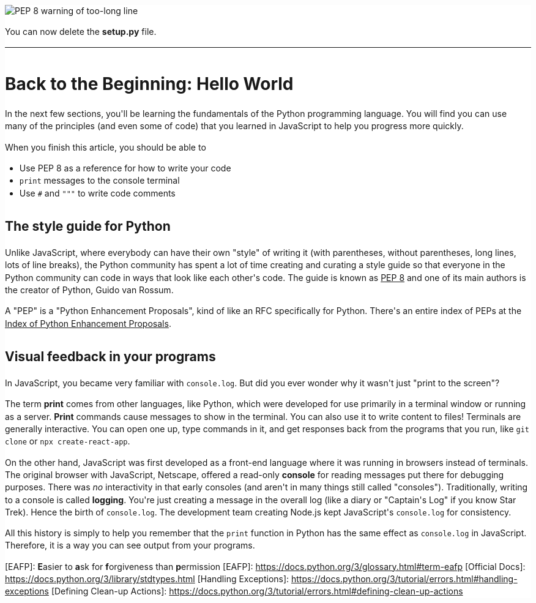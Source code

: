 ![PEP 8 warning of too-long line](images/python-linter-pep8-warning.png)

You can now delete the **setup.py** file.

________________________________________________________________________________
# Back to the Beginning: Hello World

In the next few sections, you'll be learning the fundamentals of the Python
programming language. You will find you can use many of the principles (and even
some of code) that you learned in JavaScript to help you progress more quickly.

When you finish this article, you should be able to
- Use PEP 8 as a reference for how to write your code
- `print` messages to the console terminal
- Use `#` and `"""` to write code comments

## The style guide for Python

Unlike JavaScript, where everybody can have their own "style" of writing it
(with parentheses, without parentheses, long lines, lots of line breaks), the
Python community has spent a lot of time creating and curating a style guide so
that everyone in the Python community can code in ways that look like each
other's code. The guide is known as [PEP 8][1] and one of its main authors is
the creator of Python, Guido van Rossum.

A "PEP" is a "Python Enhancement Proposals", kind of like an RFC specifically
for Python. There's an entire index of PEPs at the [Index of Python Enhancement
Proposals][4].

## Visual feedback in your programs

In JavaScript, you became very familiar with `console.log`. But did you ever
wonder why it wasn't just "print to the screen"?

The term **print** comes from other languages, like Python, which were developed
for use primarily in a terminal window or running as a server. **Print**
commands cause messages to show in the terminal. You can also use it to write
content to files! Terminals are generally interactive. You can open one up, type
commands in it, and get responses back from the programs that you run, like
`git clone` or `npx create-react-app`.

On the other hand, JavaScript was first developed as a front-end language where
it was running in browsers instead of terminals. The original browser with
JavaScript, Netscape, offered a read-only **console** for reading messages put
there for debugging purposes. There was _no_ interactivity in that early
consoles (and aren't in many things still called "consoles"). Traditionally,
writing to a console is called **logging**. You're just creating a message in
the overall log (like a diary or "Captain's Log" if you know Star Trek). Hence
the birth of `console.log`. The development team creating Node.js kept
JavaScript's `console.log` for consistency.

All this history is simply to help you remember that the `print` function in
Python has the same effect as `console.log` in JavaScript. Therefore, it is a
way you can see output from your programs.


[1]: https://www.thebalance.com/good-linkedin-summary-with-examples-4126809
[2]: https://appacademy-open-assets.s3-us-west-1.amazonaws.com/Modular-Curriculum/content/career/topics/networking-online/assets/linkedin-permissions.png
[3]: https://www.youtube.com/watch?v=KoR9zy3Jge0
[4]: https://www.youtube.com/watch?v=Ox_ohqsIMAM
[5]: https://angel.co/
[6]: https://medium.com/maiden-lane/telling-your-life-story-on-angellist-e9ec8af8d67b
[7]: https://www.youtube.com/watch?v=_QwLDSKRgMM
[8]: https://angel.co/noah-wiener
[9]: https://angel.co/billylittlefield
[10]: https://angel.co/minh-ngoc-nguyen
[11]: https://angel.co/satnam14
[12]: https://angel.co/andrew-maciver
[1]: https://linkedin.com
[2]: https://angel.co
[1]: https://docs.python.org/3
[2]: https://docs.python.org/3/download.html
[3]: https://appacademy-open-assets.s3-us-west-1.amazonaws.com/Modular-Curriculum/content/python/topics/welcome/assets/python-documentation-home-page.png
[4]: https://zealdocs.org/
[5]: https://kapeli.com/dash
[6]: https://velocity.silverlakesoftware.com/
[1]: https://www.python.org/dev/peps/pep-0008/
[Octothorpe]: https://time.com/2870942/hashtag-oed-oxford-english-dictionary/
[Commenting Python Code]: https://www.digitalocean.com/community/tutorials/how-to-write-comments-in-python-3
[4]: https://www.python.org/dev/peps/
[official documentation]: https://docs.python.org/3/library/stdtypes.html#numeric-types-int-float-complex
[googol and googolplex]: https://whatis.techtarget.com/definition/googol-and-googolplex
[official documentation]: https://docs.python.org/3/library/stdtypes.html#numeric-types-int-float-complex
[googol and googolplex]: https://whatis.techtarget.com/definition/googol-and-googolplex
[EAFP]: **E**asier to **a**sk for **f**orgiveness than **p**ermission
[EAFP]: https://docs.python.org/3/glossary.html#term-eafp
[Official Docs]: https://docs.python.org/3/library/stdtypes.html
[Handling Exceptions]: https://docs.python.org/3/tutorial/errors.html#handling-exceptions
[Defining Clean-up Actions]: https://docs.python.org/3/tutorial/errors.html#defining-clean-up-actions